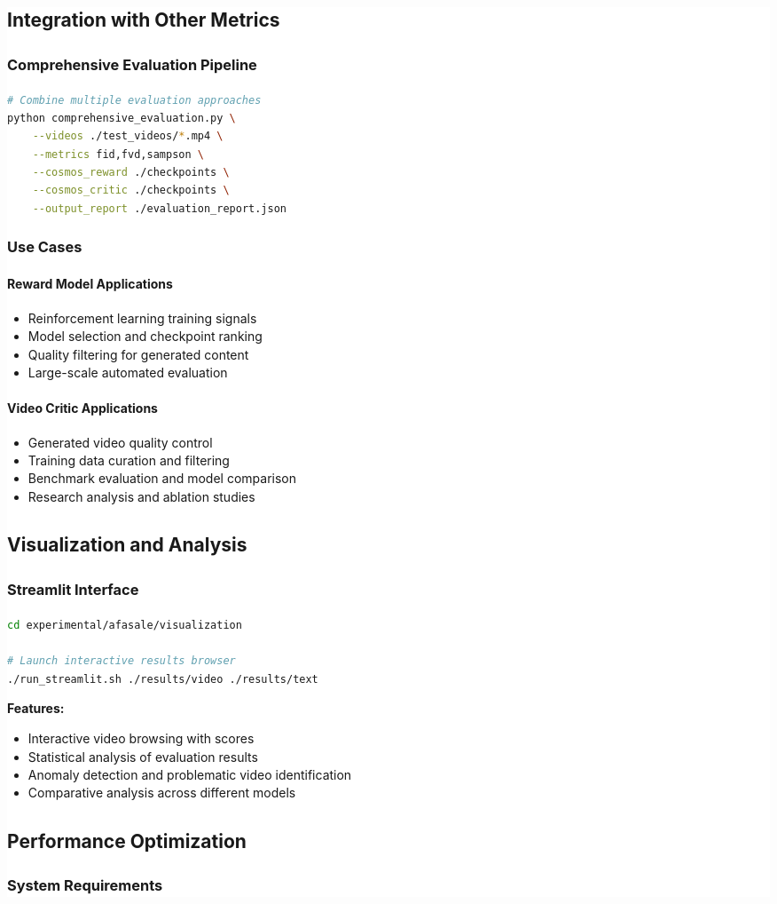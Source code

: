 ## Integration with Other Metrics

### Comprehensive Evaluation Pipeline

```bash
# Combine multiple evaluation approaches
python comprehensive_evaluation.py \
    --videos ./test_videos/*.mp4 \
    --metrics fid,fvd,sampson \
    --cosmos_reward ./checkpoints \
    --cosmos_critic ./checkpoints \
    --output_report ./evaluation_report.json
```

### Use Cases

#### Reward Model Applications

- Reinforcement learning training signals
- Model selection and checkpoint ranking
- Quality filtering for generated content
- Large-scale automated evaluation

#### Video Critic Applications

- Generated video quality control
- Training data curation and filtering
- Benchmark evaluation and model comparison
- Research analysis and ablation studies

## Visualization and Analysis

### Streamlit Interface

```bash
cd experimental/afasale/visualization

# Launch interactive results browser
./run_streamlit.sh ./results/video ./results/text
```

**Features:**

- Interactive video browsing with scores
- Statistical analysis of evaluation results
- Anomaly detection and problematic video identification
- Comparative analysis across different models

## Performance Optimization

### System Requirements
